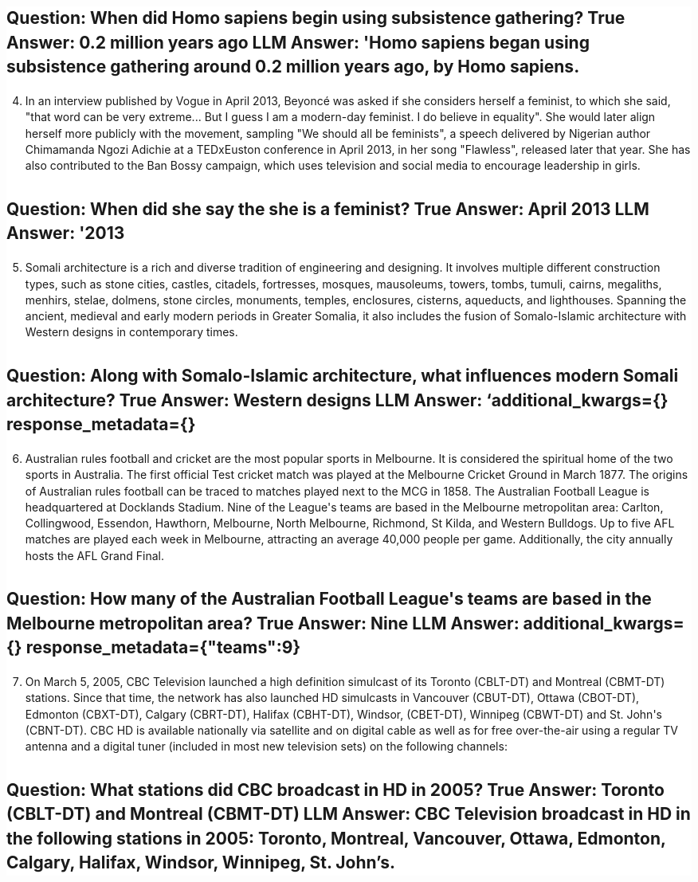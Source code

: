 Question: When did Homo sapiens begin using subsistence gathering?
True Answer: 0.2 million years ago
LLM Answer: 'Homo sapiens began using subsistence gathering around 0.2 million years ago, by Homo sapiens.
----------------------------------------
4) In an interview published by Vogue in April 2013, Beyoncé was asked if she considers herself a feminist, to which she said, "that word can be very extreme... But I guess I am a modern-day feminist. I do believe in equality". She would later align herself more publicly with the movement, sampling "We should all be feminists", a speech delivered by Nigerian author Chimamanda Ngozi Adichie at a TEDxEuston conference in April 2013, in her song "Flawless", released later that year. She has also contributed to the Ban Bossy campaign, which uses television and social media to encourage leadership in girls. 

Question: When did she say the she is a feminist?
True Answer: April 2013
LLM Answer: '2013
----------------------------------------
5) Somali architecture is a rich and diverse tradition of engineering and designing. It involves multiple different construction types, such as stone cities, castles, citadels, fortresses, mosques, mausoleums, towers, tombs, tumuli, cairns, megaliths, menhirs, stelae, dolmens, stone circles, monuments, temples, enclosures, cisterns, aqueducts, and lighthouses. Spanning the ancient, medieval and early modern periods in Greater Somalia, it also includes the fusion of Somalo-Islamic architecture with Western designs in contemporary times. 

Question: Along with Somalo-Islamic architecture, what influences modern Somali architecture?
True Answer: Western designs
LLM Answer: ‘additional_kwargs={} response_metadata={}
----------------------------------------
6) Australian rules football and cricket are the most popular sports in Melbourne. It is considered the spiritual home of the two sports in Australia. The first official Test cricket match was played at the Melbourne Cricket Ground in March 1877. The origins of Australian rules football can be traced to matches played next to the MCG in 1858. The Australian Football League is headquartered at Docklands Stadium. Nine of the League's teams are based in the Melbourne metropolitan area: Carlton, Collingwood, Essendon, Hawthorn, Melbourne, North Melbourne, Richmond, St Kilda, and Western Bulldogs. Up to five AFL matches are played each week in Melbourne, attracting an average 40,000 people per game. Additionally, the city annually hosts the AFL Grand Final. 

Question: How many of the Australian Football League's teams are based in the Melbourne metropolitan area?
True Answer: Nine
LLM Answer: additional_kwargs={} response_metadata={"teams":9}
----------------------------------------
7) On March 5, 2005, CBC Television launched a high definition simulcast of its Toronto (CBLT-DT) and Montreal (CBMT-DT) stations. Since that time, the network has also launched HD simulcasts in Vancouver (CBUT-DT), Ottawa (CBOT-DT), Edmonton (CBXT-DT), Calgary (CBRT-DT), Halifax (CBHT-DT), Windsor, (CBET-DT), Winnipeg (CBWT-DT) and St. John's (CBNT-DT). CBC HD is available nationally via satellite and on digital cable as well as for free over-the-air using a regular TV antenna and a digital tuner (included in most new television sets) on the following channels: 

Question: What stations did CBC broadcast in HD in 2005?
True Answer: Toronto (CBLT-DT) and Montreal (CBMT-DT)
LLM Answer: CBC Television broadcast in HD in the following stations in 2005: Toronto, Montreal, Vancouver, Ottawa, Edmonton, Calgary, Halifax, Windsor, Winnipeg, St. John’s.
----------------------------------------